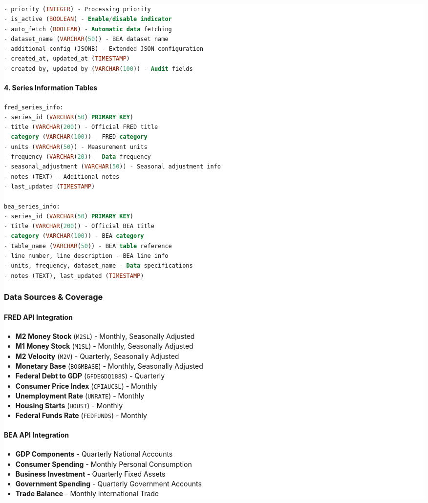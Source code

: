 ```sql
- priority (INTEGER) - Processing priority
- is_active (BOOLEAN) - Enable/disable indicator
- auto_fetch (BOOLEAN) - Automatic data fetching
- dataset_name (VARCHAR(50)) - BEA dataset name
- additional_config (JSONB) - Extended JSON configuration
- created_at, updated_at (TIMESTAMP)
- created_by, updated_by (VARCHAR(100)) - Audit fields
```

#### **4. Series Information Tables**
```sql
fred_series_info:
- series_id (VARCHAR(50) PRIMARY KEY)
- title (VARCHAR(200)) - Official FRED title
- category (VARCHAR(100)) - FRED category
- units (VARCHAR(50)) - Measurement units
- frequency (VARCHAR(20)) - Data frequency
- seasonal_adjustment (VARCHAR(50)) - Seasonal adjustment info
- notes (TEXT) - Additional notes
- last_updated (TIMESTAMP)

bea_series_info:
- series_id (VARCHAR(50) PRIMARY KEY)
- title (VARCHAR(200)) - Official BEA title
- category (VARCHAR(100)) - BEA category
- table_name (VARCHAR(50)) - BEA table reference
- line_number, line_description - BEA line info
- units, frequency, dataset_name - Data specifications
- notes (TEXT), last_updated (TIMESTAMP)
```

### **Data Sources & Coverage**

#### **FRED API Integration**
- **M2 Money Stock** (`M2SL`) - Monthly, Seasonally Adjusted
- **M1 Money Stock** (`M1SL`) - Monthly, Seasonally Adjusted  
- **M2 Velocity** (`M2V`) - Quarterly, Seasonally Adjusted
- **Monetary Base** (`BOGMBASE`) - Monthly, Seasonally Adjusted
- **Federal Debt to GDP** (`GFDEGDQ188S`) - Quarterly
- **Consumer Price Index** (`CPIAUCSL`) - Monthly
- **Unemployment Rate** (`UNRATE`) - Monthly
- **Housing Starts** (`HOUST`) - Monthly
- **Federal Funds Rate** (`FEDFUNDS`) - Monthly

#### **BEA API Integration**
- **GDP Components** - Quarterly National Accounts
- **Consumer Spending** - Monthly Personal Consumption
- **Business Investment** - Quarterly Fixed Assets
- **Government Spending** - Quarterly Government Accounts
- **Trade Balance** - Monthly International Trade
